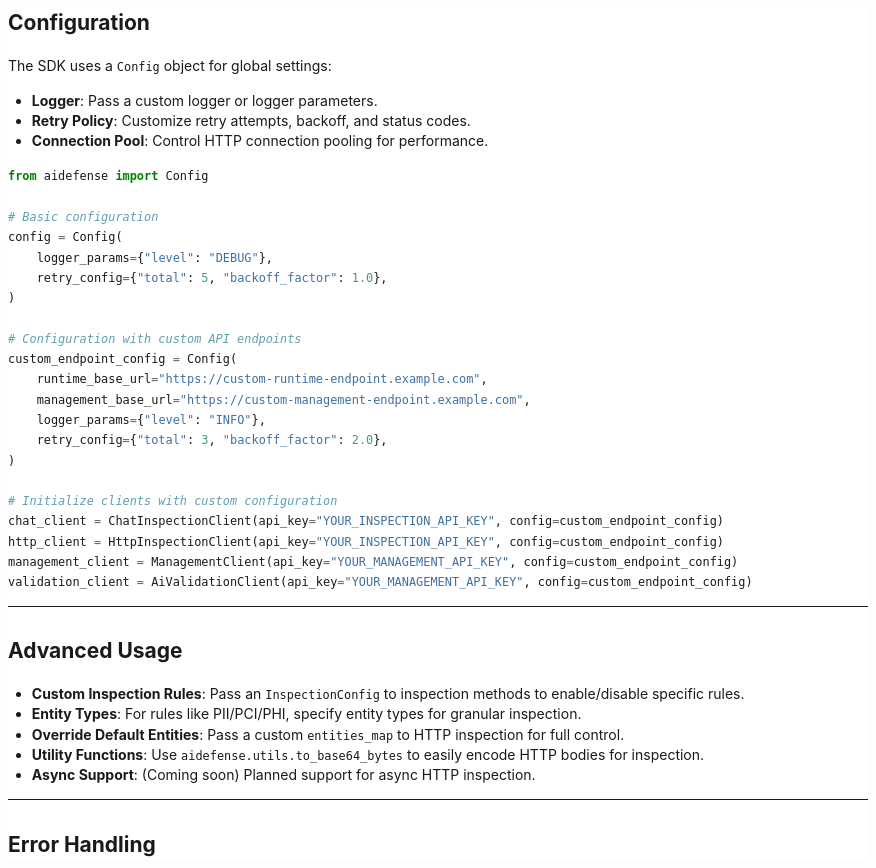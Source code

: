 
## Configuration

The SDK uses a `Config` object for global settings:

- **Logger**: Pass a custom logger or logger parameters.
- **Retry Policy**: Customize retry attempts, backoff, and status codes.
- **Connection Pool**: Control HTTP connection pooling for performance.

```python
from aidefense import Config

# Basic configuration
config = Config(
    logger_params={"level": "DEBUG"},
    retry_config={"total": 5, "backoff_factor": 1.0},
)

# Configuration with custom API endpoints
custom_endpoint_config = Config(
    runtime_base_url="https://custom-runtime-endpoint.example.com",
    management_base_url="https://custom-management-endpoint.example.com",
    logger_params={"level": "INFO"},
    retry_config={"total": 3, "backoff_factor": 2.0},
)

# Initialize clients with custom configuration
chat_client = ChatInspectionClient(api_key="YOUR_INSPECTION_API_KEY", config=custom_endpoint_config)
http_client = HttpInspectionClient(api_key="YOUR_INSPECTION_API_KEY", config=custom_endpoint_config)
management_client = ManagementClient(api_key="YOUR_MANAGEMENT_API_KEY", config=custom_endpoint_config)
validation_client = AiValidationClient(api_key="YOUR_MANAGEMENT_API_KEY", config=custom_endpoint_config)
```

---

## Advanced Usage

- **Custom Inspection Rules**: Pass an `InspectionConfig` to inspection methods to enable/disable specific rules.
- **Entity Types**: For rules like PII/PCI/PHI, specify entity types for granular inspection.
- **Override Default Entities**: Pass a custom `entities_map` to HTTP inspection for full control.
- **Utility Functions**: Use `aidefense.utils.to_base64_bytes` to easily encode HTTP bodies for inspection.
- **Async Support**: (Coming soon) Planned support for async HTTP inspection.

---

## Error Handling
